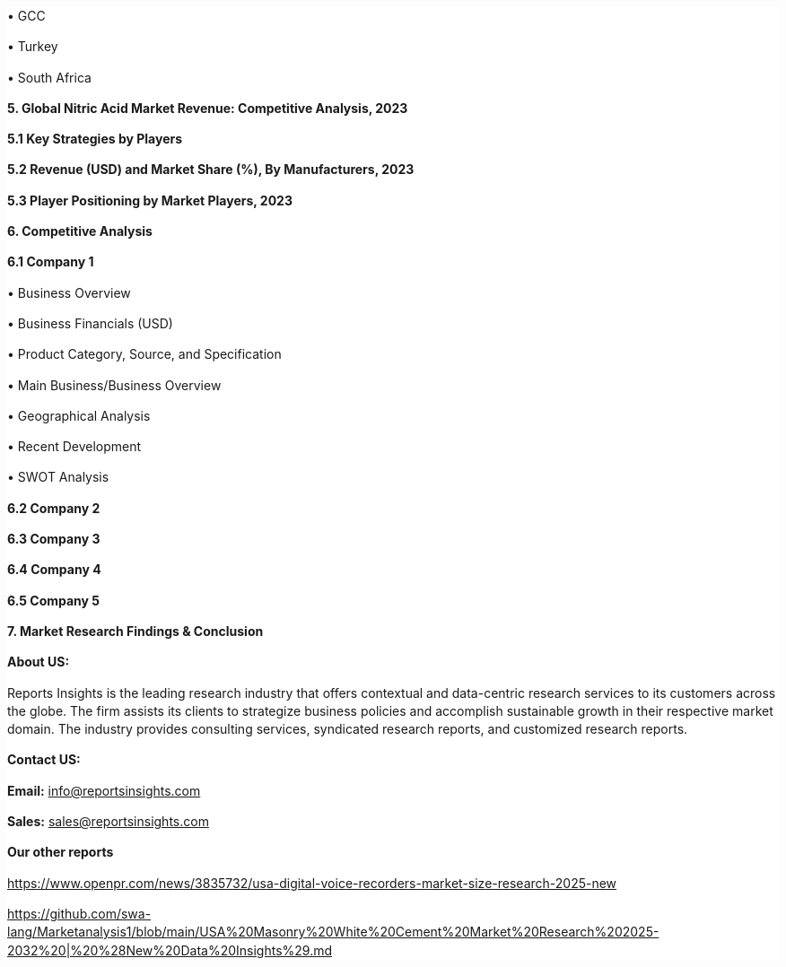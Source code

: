 • GCC

• Turkey

• South Africa

<strong>5. Global Nitric Acid Market Revenue: Competitive Analysis, 2023</strong>

<strong>5.1 Key Strategies by Players</strong>

<strong>5.2 Revenue (USD) and Market Share (%), By Manufacturers, 2023</strong>

<strong>5.3 Player Positioning by Market Players, 2023</strong>

<strong>6. Competitive Analysis</strong>

<strong>6.1 Company 1</strong>

• Business Overview

• Business Financials (USD)

• Product Category, Source, and Specification

• Main Business/Business Overview

• Geographical Analysis

• Recent Development

• SWOT Analysis

<strong>6.2 Company 2</strong>

<strong>6.3 Company 3</strong>

<strong>6.4 Company 4</strong>

<strong>6.5 Company 5</strong>

<strong>7. Market Research Findings &amp; Conclusion</strong>

<strong><strong>About US</strong>:</strong>

Reports Insights is the leading research industry that offers contextual and data-centric research services to its customers across the globe. The firm assists its clients to strategize business policies and accomplish sustainable growth in their respective market domain. The industry provides consulting services, syndicated research reports, and customized research reports.

<strong>Contact US:</strong>

<p class=><b>Email:</b> <a href=mailto:info@reportsinsights.com>info@reportsinsights.com</a></p>
<p class=><b>Sales:</b> <a href=mailto:sales@reportsinsights.com>sales@reportsinsights.com</a></p>

<strong>Our other reports</strong>

<a href=https://www.openpr.com/news/3835732/usa-digital-voice-recorders-market-size-research-2025-new>https://www.openpr.com/news/3835732/usa-digital-voice-recorders-market-size-research-2025-new</a>

<a href=https://github.com/swa-lang/Marketanalysis1/blob/main/USA%20Masonry%20White%20Cement%20Market%20Research%202025-2032%20|%20%28New%20Data%20Insights%29.md>https://github.com/swa-lang/Marketanalysis1/blob/main/USA%20Masonry%20White%20Cement%20Market%20Research%202025-2032%20|%20%28New%20Data%20Insights%29.md</a>
